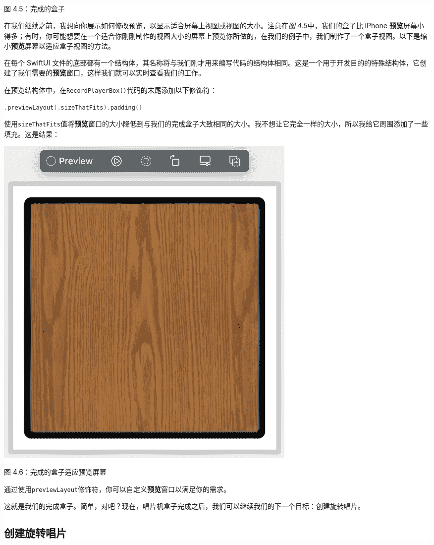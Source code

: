 图 4.5：完成的盒子

在我们继续之前，我想向你展示如何修改预览，以显示适合屏幕上视图或视图的大小。注意在*图 4.5*中，我们的盒子比 iPhone **预览**屏幕小得多；有时，你可能想要在一个适合你刚刚制作的视图大小的屏幕上预览你所做的，在我们的例子中，我们制作了一个盒子视图。以下是缩小**预览**屏幕以适应盒子视图的方法。

在每个 SwiftUI 文件的底部都有一个结构体，其名称将与我们刚才用来编写代码的结构体相同。这是一个用于开发目的的特殊结构体，它创建了我们需要的**预览**窗口，这样我们就可以实时查看我们的工作。

在预览结构体中，在`RecordPlayerBox()`代码的末尾添加以下修饰符：

```swift
.previewLayout(.sizeThatFits).padding()
```

使用`sizeThatFits`值将**预览**窗口的大小降低到与我们的完成盒子大致相同的大小。我不想让它完全一样的大小，所以我给它周围添加了一些填充。这是结果：

![图 4.6：完成的盒子适应预览屏幕](img/B18674_04_06.jpg)

图 4.6：完成的盒子适应预览屏幕

通过使用`previewLayout`修饰符，你可以自定义**预览**窗口以满足你的需求。

这就是我们的完成盒子。简单，对吧？现在，唱片机盒子完成之后，我们可以继续我们的下一个目标：创建旋转唱片。

## 创建旋转唱片
